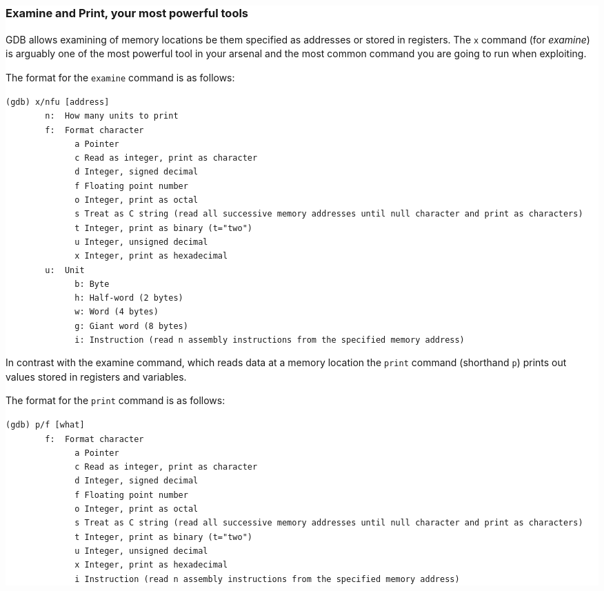 
### Examine and Print, your most powerful tools


GDB allows examining of memory locations be them specified as addresses or stored in registers. The `x` command (for *examine*) is arguably one
of the most powerful tool in your arsenal and the most common command you are going to run when exploiting.

The format for the `examine` command is as follows:

``` {.code .bash}
(gdb) x/nfu [address]
        n:  How many units to print
        f:  Format character
              a Pointer
              c Read as integer, print as character
              d Integer, signed decimal
              f Floating point number
              o Integer, print as octal
              s Treat as C string (read all successive memory addresses until null character and print as characters)
              t Integer, print as binary (t="two")
              u Integer, unsigned decimal
              x Integer, print as hexadecimal
        u:  Unit
              b: Byte
              h: Half-word (2 bytes)
              w: Word (4 bytes)
              g: Giant word (8 bytes)
              i: Instruction (read n assembly instructions from the specified memory address)
```

In contrast with the examine command, which reads data at a memory location the `print` command (shorthand `p`) prints out values stored in
registers and variables.

The format for the `print` command is as follows:

``` {.code .bash}
(gdb) p/f [what]
        f:  Format character
              a Pointer
              c Read as integer, print as character
              d Integer, signed decimal
              f Floating point number
              o Integer, print as octal
              s Treat as C string (read all successive memory addresses until null character and print as characters)
              t Integer, print as binary (t="two")
              u Integer, unsigned decimal
              x Integer, print as hexadecimal
              i Instruction (read n assembly instructions from the specified memory address)
```
